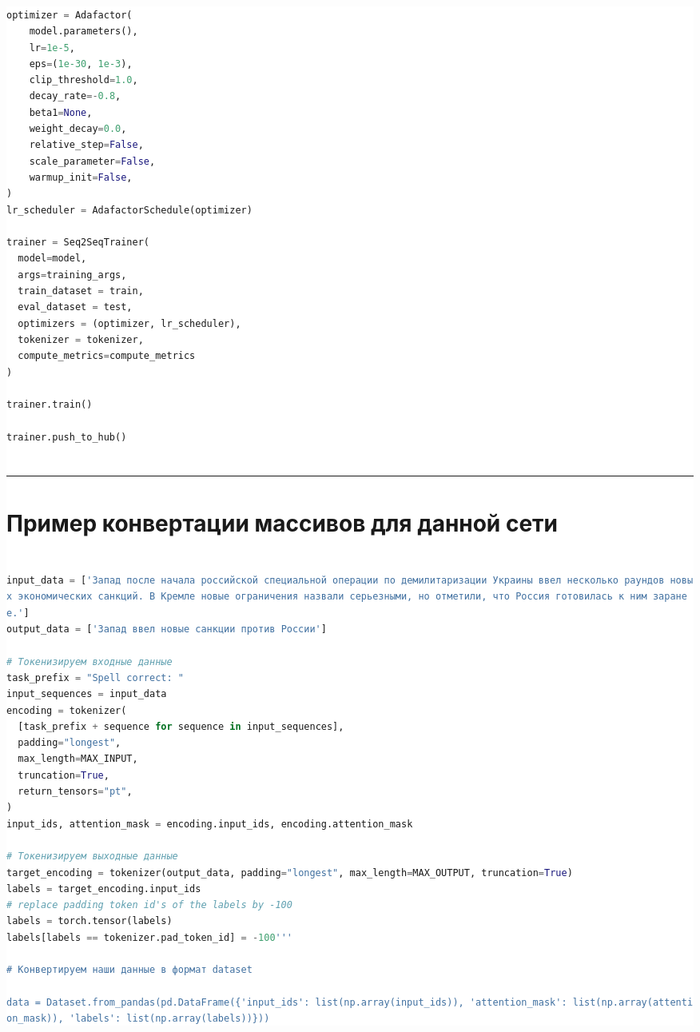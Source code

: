 ```python
optimizer = Adafactor(
    model.parameters(),
    lr=1e-5,
    eps=(1e-30, 1e-3),
    clip_threshold=1.0,
    decay_rate=-0.8,
    beta1=None,
    weight_decay=0.0,
    relative_step=False,
    scale_parameter=False,
    warmup_init=False,
)
lr_scheduler = AdafactorSchedule(optimizer)

trainer = Seq2SeqTrainer(
  model=model,
  args=training_args,
  train_dataset = train,
  eval_dataset = test,
  optimizers = (optimizer, lr_scheduler),
  tokenizer = tokenizer,
  compute_metrics=compute_metrics
)

trainer.train()

trainer.push_to_hub()
```
#
---
# Пример конвертации массивов для данной сети
#
```python
input_data = ['Запад после начала российской специальной операции по демилитаризации Украины ввел несколько раундов новых экономических санкций. В Кремле новые ограничения назвали серьезными, но отметили, что Россия готовилась к ним заранее.']
output_data = ['Запад ввел новые санкции против России']

# Токенизируем входные данные
task_prefix = "Spell correct: "
input_sequences = input_data 
encoding = tokenizer(
  [task_prefix + sequence for sequence in input_sequences],
  padding="longest",
  max_length=MAX_INPUT,
  truncation=True,
  return_tensors="pt",
)
input_ids, attention_mask = encoding.input_ids, encoding.attention_mask

# Токенизируем выходные данные
target_encoding = tokenizer(output_data, padding="longest", max_length=MAX_OUTPUT, truncation=True)
labels = target_encoding.input_ids
# replace padding token id's of the labels by -100
labels = torch.tensor(labels)
labels[labels == tokenizer.pad_token_id] = -100'''

# Конвертируем наши данные в формат dataset   

data = Dataset.from_pandas(pd.DataFrame({'input_ids': list(np.array(input_ids)), 'attention_mask': list(np.array(attention_mask)), 'labels': list(np.array(labels))}))
```